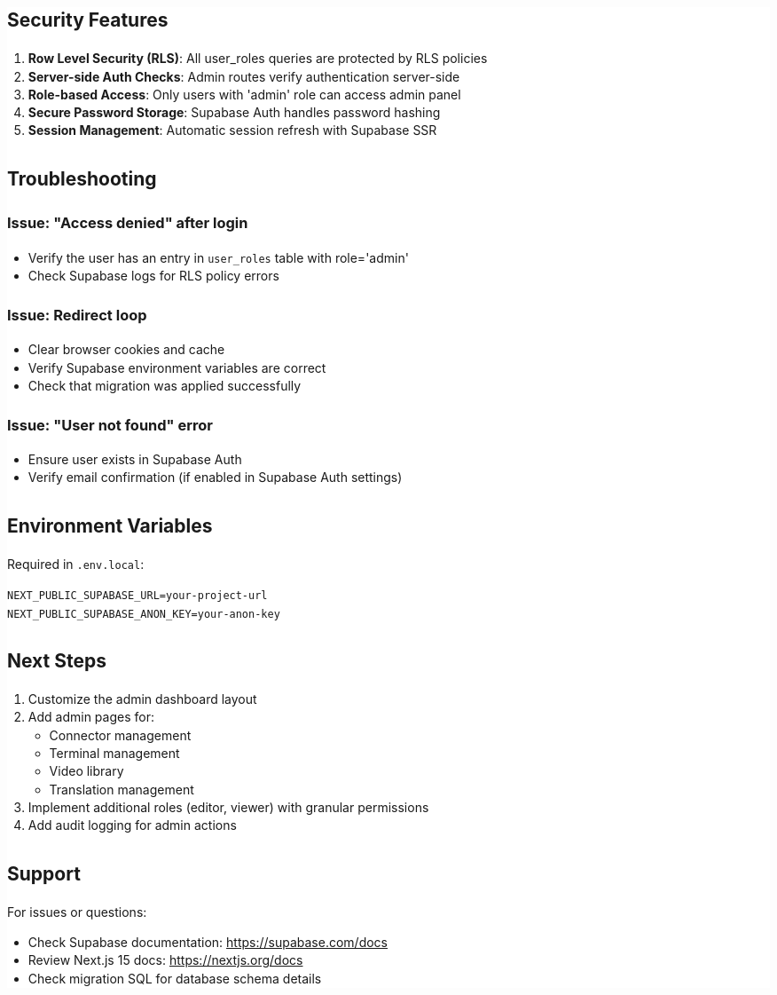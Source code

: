## Security Features

1. **Row Level Security (RLS)**: All user_roles queries are protected by RLS policies
2. **Server-side Auth Checks**: Admin routes verify authentication server-side
3. **Role-based Access**: Only users with 'admin' role can access admin panel
4. **Secure Password Storage**: Supabase Auth handles password hashing
5. **Session Management**: Automatic session refresh with Supabase SSR

## Troubleshooting

### Issue: "Access denied" after login
- Verify the user has an entry in `user_roles` table with role='admin'
- Check Supabase logs for RLS policy errors

### Issue: Redirect loop
- Clear browser cookies and cache
- Verify Supabase environment variables are correct
- Check that migration was applied successfully

### Issue: "User not found" error
- Ensure user exists in Supabase Auth
- Verify email confirmation (if enabled in Supabase Auth settings)

## Environment Variables

Required in `.env.local`:

```env
NEXT_PUBLIC_SUPABASE_URL=your-project-url
NEXT_PUBLIC_SUPABASE_ANON_KEY=your-anon-key
```

## Next Steps

1. Customize the admin dashboard layout
2. Add admin pages for:
   - Connector management
   - Terminal management
   - Video library
   - Translation management
3. Implement additional roles (editor, viewer) with granular permissions
4. Add audit logging for admin actions

## Support

For issues or questions:
- Check Supabase documentation: https://supabase.com/docs
- Review Next.js 15 docs: https://nextjs.org/docs
- Check migration SQL for database schema details
